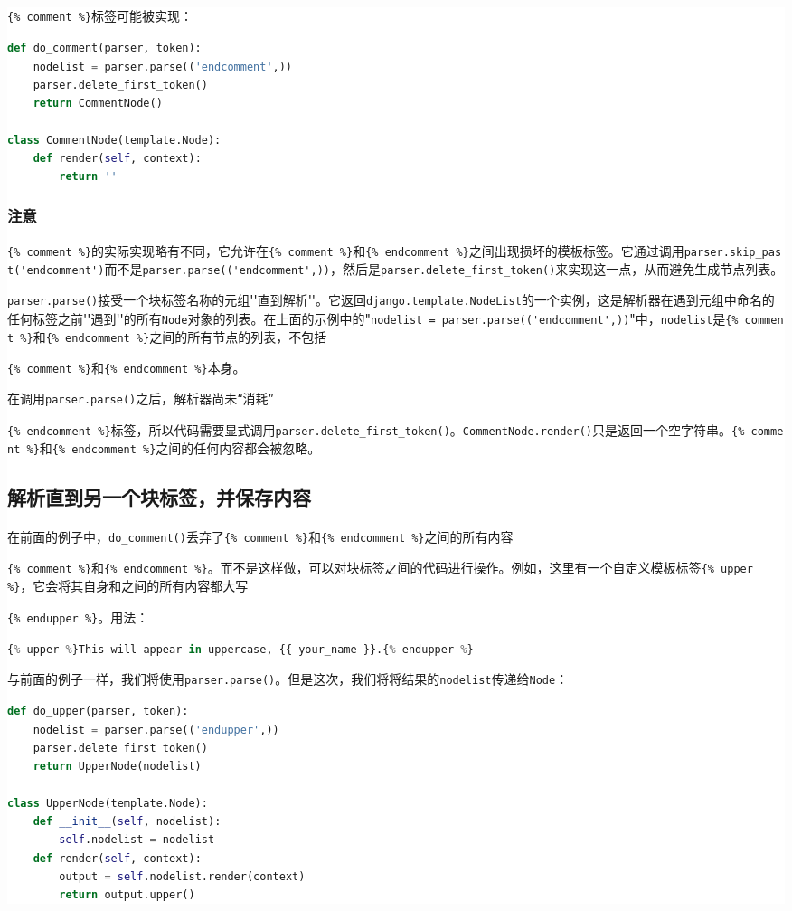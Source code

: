 `{% comment %}`标签可能被实现：

```py
def do_comment(parser, token): 
    nodelist = parser.parse(('endcomment',)) 
    parser.delete_first_token() 
    return CommentNode() 

class CommentNode(template.Node): 
    def render(self, context): 
        return '' 

```

### 注意

`{% comment %}`的实际实现略有不同，它允许在`{% comment %}`和`{% endcomment %}`之间出现损坏的模板标签。它通过调用`parser.skip_past('endcomment')`而不是`parser.parse(('endcomment',))`，然后是`parser.delete_first_token()`来实现这一点，从而避免生成节点列表。

`parser.parse()`接受一个块标签名称的元组''直到解析''。它返回`django.template.NodeList`的一个实例，这是解析器在遇到元组中命名的任何标签之前''遇到''的所有`Node`对象的列表。在上面的示例中的"`nodelist = parser.parse(('endcomment',))`"中，`nodelist`是`{% comment %}`和`{% endcomment %}`之间的所有节点的列表，不包括

`{% comment %}`和`{% endcomment %}`本身。

在调用`parser.parse()`之后，解析器尚未“消耗”

`{% endcomment %}`标签，所以代码需要显式调用`parser.delete_first_token()`。`CommentNode.render()`只是返回一个空字符串。`{% comment %}`和`{% endcomment %}`之间的任何内容都会被忽略。

## 解析直到另一个块标签，并保存内容

在前面的例子中，`do_comment()`丢弃了`{% comment %}`和`{% endcomment %}`之间的所有内容

`{% comment %}`和`{% endcomment %}`。而不是这样做，可以对块标签之间的代码进行操作。例如，这里有一个自定义模板标签`{% upper %}`，它会将其自身和之间的所有内容都大写

`{% endupper %}`。用法：

```py
{% upper %}This will appear in uppercase, {{ your_name }}.{% endupper %} 

```

与前面的例子一样，我们将使用`parser.parse()`。但是这次，我们将将结果的`nodelist`传递给`Node`：

```py
def do_upper(parser, token): 
    nodelist = parser.parse(('endupper',)) 
    parser.delete_first_token() 
    return UpperNode(nodelist) 

class UpperNode(template.Node): 
    def __init__(self, nodelist): 
        self.nodelist = nodelist 
    def render(self, context): 
        output = self.nodelist.render(context) 
        return output.upper() 

```
